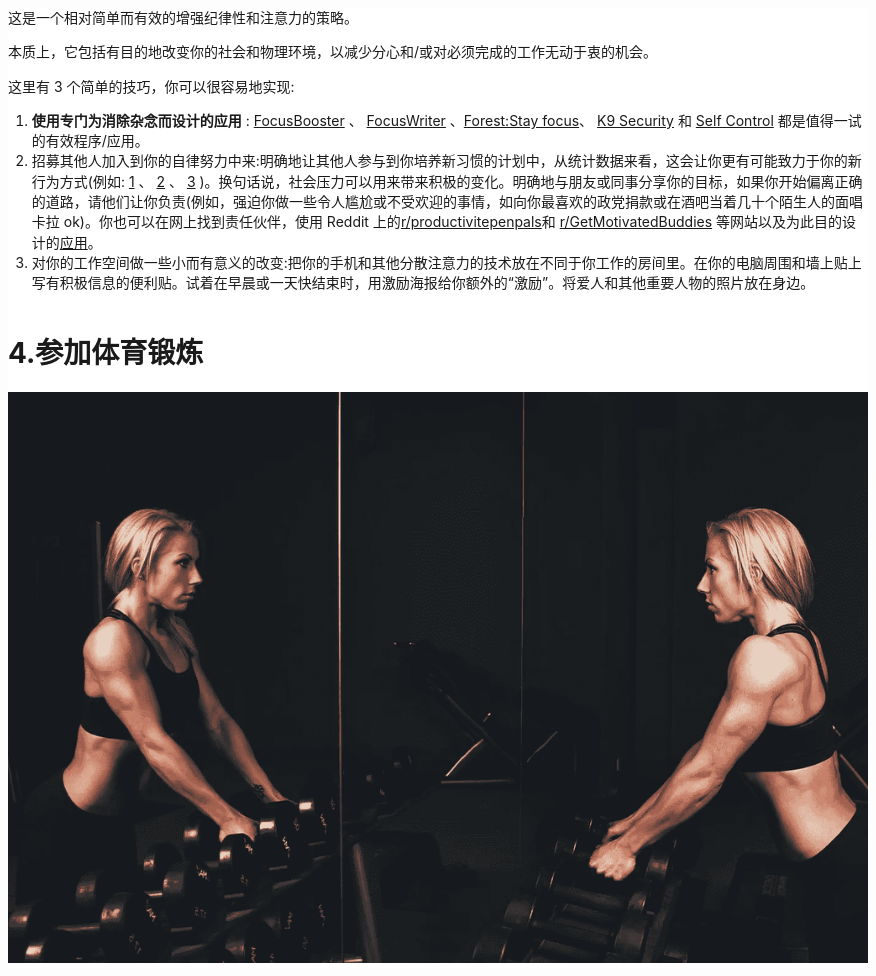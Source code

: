 这是一个相对简单而有效的增强纪律性和注意力的策略。

本质上，它包括有目的地改变你的社会和物理环境，以减少分心和/或对必须完成的工作无动于衷的机会。

这里有 3 个简单的技巧，你可以很容易地实现:

1.  **使用专门为消除杂念而设计的应用** : [FocusBooster](https://www.focusboosterapp.com/) 、 [FocusWriter](https://gottcode.org/focuswriter/) 、[Forest:Stay focus](https://play.google.com/store/apps/details?id=cc.forestapp&hl=en)、 [K9 Security](http://www1.k9webprotection.com/) 和 [Self Control](https://selfcontrolapp.com/) 都是值得一试的有效程序/应用。
2.  招募其他人加入到你的自律努力中来:明确地让其他人参与到你培养新习惯的计划中，从统计数据来看，这会让你更有可能致力于你的新行为方式(例如: [1](https://experiencelife.com/article/strength-in-numbers-the-importance-of-fitness-buddies/) 、 [2](https://www.entrepreneur.com/article/228077) 、 [3](https://uponly.co/2015/01/08/how-to-increase-the-odds-of-reaching-your-goals-by-85-2/) )。换句话说，社会压力可以用来带来积极的变化。明确地与朋友或同事分享你的目标，如果你开始偏离正确的道路，请他们让你负责(例如，强迫你做一些令人尴尬或不受欢迎的事情，如向你最喜欢的政党捐款或在酒吧当着几十个陌生人的面唱卡拉 ok)。你也可以在网上找到责任伙伴，使用 Reddit 上的[r/productivitepenpals](http://www.reddit.com/r/ProductivePenPals/)和 [r/GetMotivatedBuddies](http://www.reddit.com/r/GetMotivatedBuddies) 等网站以及为此目的设计的[应用](http://appcrawlr.com/ios-apps/best-apps-accountability-partner)。
3.  对你的工作空间做一些小而有意义的改变:把你的手机和其他分散注意力的技术放在不同于你工作的房间里。在你的电脑周围和墙上贴上写有积极信息的便利贴。试着在早晨或一天快结束时，用激励海报给你额外的“激励”。将爱人和其他重要人物的照片放在身边。

# 4.参加体育锻炼

![](img/32bd6ff03dd9cb835e2118bec89d71e0.png)
